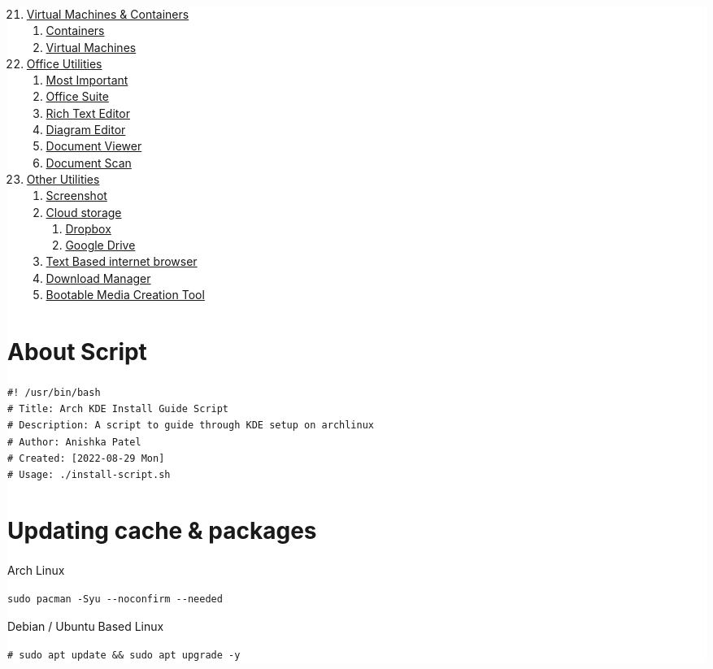 21. [Virtual Machines & Containers](#orgb70dfe3)
    1.  [Containers](#org71e9341)
    2.  [Virtual Machines](#org98000c7)
22. [Office Utilities](#orgfb75ef8)
    1.  [Most Important](#orga8b1b15)
    2.  [Office Suite](#org26ab1fb)
    3.  [Rich Text Editor](#org7d560d1)
    4.  [Diagram Editor](#orgd9c6788)
    5.  [Document Viewer](#org2ad2378)
    6.  [Document Scan](#org5e4d985)
23. [Other Utilities](#org51a5783)
    1.  [Screenshot](#org251ca1a)
    2.  [Cloud storage](#orgf70b7d9)
        1.  [Dropbox](#org829df9c)
        2.  [Google Drive](#org12721b1)
    3.  [Text Based internet browser](#org76b5265)
    4.  [Download Manager](#orga5a3333)
    5.  [Bootable Media Creation Tool](#orgfb503d5)



<a id="orge629af3"></a>

# About Script

    #! /usr/bin/bash
    # Title: Arch KDE Install Guide Script
    # Description: A script to guide through KDE setup on archlinux
    # Author: Anishka Patel
    # Created: [2022-08-29 Mon]
    # Usage: ./install-script.sh


<a id="org91b0679"></a>

# Updating cache & packages

Arch Linux

    sudo pacman -Syu --noconfirm --needed

Debian / Ubuntu Based Linux

    # sudo apt update && sudo apt upgrade -y
